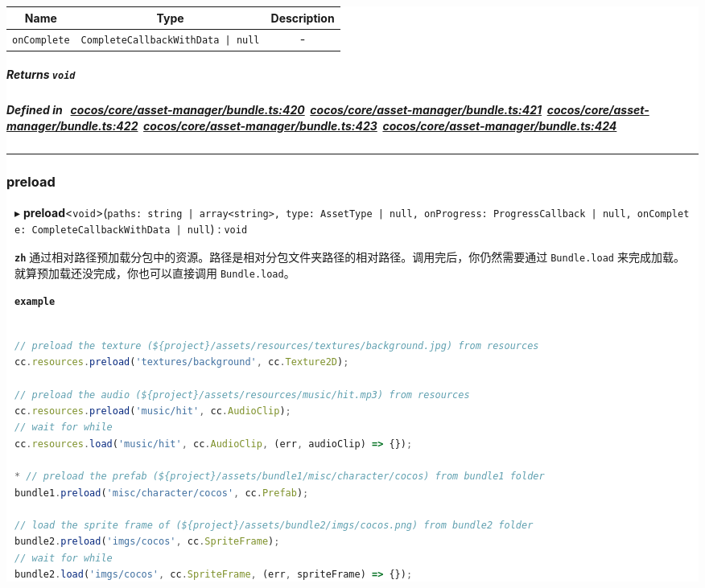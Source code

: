 | Name | Type | Description |
| :------: | :------: | :------: |
| `onComplete` | `CompleteCallbackWithData \| null` | - |



##### Returns `void`




</div>

##### Defined in &nbsp;   [cocos/core/asset-manager/bundle.ts:420](https://github.com/cocos-creator/engine/blob/c7bf6b8a9/cocos/core/asset-manager/bundle.ts#L420)&nbsp;   [cocos/core/asset-manager/bundle.ts:421](https://github.com/cocos-creator/engine/blob/c7bf6b8a9/cocos/core/asset-manager/bundle.ts#L421)&nbsp;   [cocos/core/asset-manager/bundle.ts:422](https://github.com/cocos-creator/engine/blob/c7bf6b8a9/cocos/core/asset-manager/bundle.ts#L422)&nbsp;   [cocos/core/asset-manager/bundle.ts:423](https://github.com/cocos-creator/engine/blob/c7bf6b8a9/cocos/core/asset-manager/bundle.ts#L423)&nbsp;   [cocos/core/asset-manager/bundle.ts:424](https://github.com/cocos-creator/engine/blob/c7bf6b8a9/cocos/core/asset-manager/bundle.ts#L424)&nbsp;
___
### preload
<div style="margin-left: 10px;">

▸   **preload**<`void`\>(`paths: string | array<string>, type: AssetType | null, onProgress: ProgressCallback | null, onComplete: CompleteCallbackWithData | null`) : `void`




**`zh`** 
通过相对路径预加载分包中的资源。路径是相对分包文件夹路径的相对路径。调用完后，你仍然需要通过 `Bundle.load` 来完成加载。
就算预加载还没完成，你也可以直接调用 `Bundle.load`。





**`example`**

```ts

// preload the texture (${project}/assets/resources/textures/background.jpg) from resources
cc.resources.preload('textures/background', cc.Texture2D);

// preload the audio (${project}/assets/resources/music/hit.mp3) from resources
cc.resources.preload('music/hit', cc.AudioClip);
// wait for while
cc.resources.load('music/hit', cc.AudioClip, (err, audioClip) => {});

* // preload the prefab (${project}/assets/bundle1/misc/character/cocos) from bundle1 folder
bundle1.preload('misc/character/cocos', cc.Prefab);

// load the sprite frame of (${project}/assets/bundle2/imgs/cocos.png) from bundle2 folder
bundle2.preload('imgs/cocos', cc.SpriteFrame);
// wait for while
bundle2.load('imgs/cocos', cc.SpriteFrame, (err, spriteFrame) => {});


```
